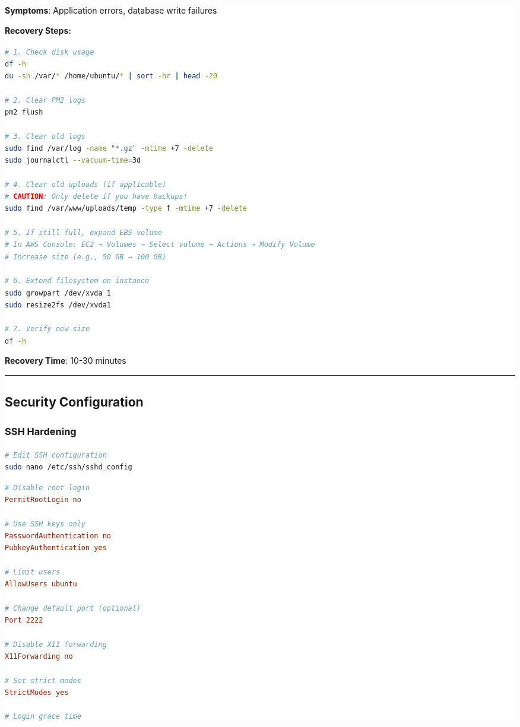 **Symptoms**: Application errors, database write failures

**Recovery Steps:**

```bash
# 1. Check disk usage
df -h
du -sh /var/* /home/ubuntu/* | sort -hr | head -20

# 2. Clear PM2 logs
pm2 flush

# 3. Clear old logs
sudo find /var/log -name "*.gz" -mtime +7 -delete
sudo journalctl --vacuum-time=3d

# 4. Clear old uploads (if applicable)
# CAUTION: Only delete if you have backups!
sudo find /var/www/uploads/temp -type f -mtime +7 -delete

# 5. If still full, expand EBS volume
# In AWS Console: EC2 → Volumes → Select volume → Actions → Modify Volume
# Increase size (e.g., 50 GB → 100 GB)

# 6. Extend filesystem on instance
sudo growpart /dev/xvda 1
sudo resize2fs /dev/xvda1

# 7. Verify new size
df -h
```

**Recovery Time**: 10-30 minutes

---

## Security Configuration

### SSH Hardening

```bash
# Edit SSH configuration
sudo nano /etc/ssh/sshd_config
```

```ini
# Disable root login
PermitRootLogin no

# Use SSH keys only
PasswordAuthentication no
PubkeyAuthentication yes

# Limit users
AllowUsers ubuntu

# Change default port (optional)
Port 2222

# Disable X11 forwarding
X11Forwarding no

# Set strict modes
StrictModes yes

# Login grace time
```